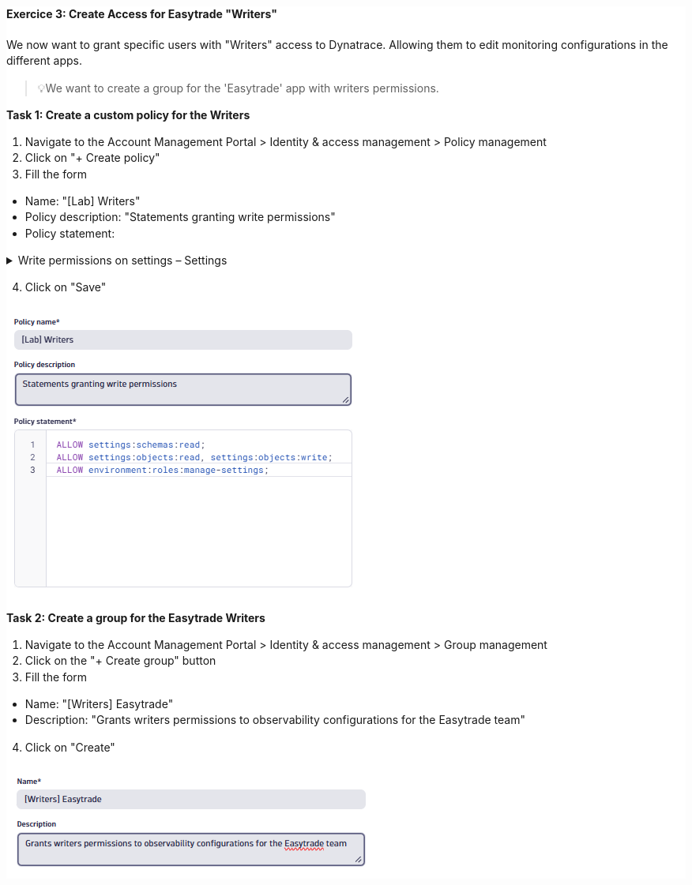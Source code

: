 
#### Exercice 3: Create Access for Easytrade "Writers"

We now want to grant specific users with "Writers" access to Dynatrace. Allowing them to edit monitoring configurations in the different apps.

> 💡We want to create a group for the 'Easytrade' app with writers permissions.

**Task 1: Create a custom policy for the Writers**

1. Navigate to the Account Management Portal > Identity & access management > Policy management
2. Click on "+ Create policy"
3. Fill the form

- Name: "[Lab] Writers"
- Policy description: "Statements granting write permissions"
- Policy statement:

<details><summary>Write permissions on settings – Settings</summary></details>

4. Click on "Save"

![](img/content/lab3-ex4-task1-create-policy.png)

**Task 2: Create a group for the Easytrade Writers**

1. Navigate to the Account Management Portal > Identity & access management > Group management
2. Click on the "+ Create group" button
3. Fill the form

- Name: "[Writers] Easytrade"
- Description: "Grants writers permissions to observability configurations for the Easytrade team"

4. Click on "Create"

![](img/content/lab3-ex4-task2-create-group.png)
